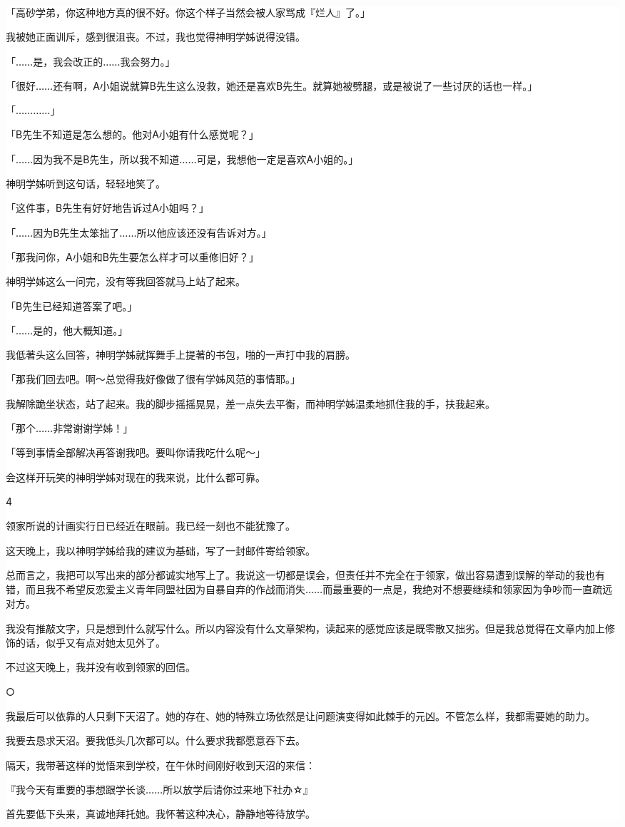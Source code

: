 「高砂学弟，你这种地方真的很不好。你这个样子当然会被人家骂成『烂人』了。」

我被她正面训斥，感到很沮丧。不过，我也觉得神明学姊说得没错。

「……是，我会改正的……我会努力。」

「很好……还有啊，A小姐说就算B先生这么没救，她还是喜欢B先生。就算她被劈腿，或是被说了一些讨厌的话也一样。」

「…………」

「B先生不知道是怎么想的。他对A小姐有什么感觉呢？」

「……因为我不是B先生，所以我不知道……可是，我想他一定是喜欢A小姐的。」

神明学姊听到这句话，轻轻地笑了。

「这件事，B先生有好好地告诉过A小姐吗？」

「……因为B先生太笨拙了……所以他应该还没有告诉对方。」

「那我问你，A小姐和B先生要怎么样才可以重修旧好？」

神明学姊这么一问完，没有等我回答就马上站了起来。

「B先生已经知道答案了吧。」

「……是的，他大概知道。」

我低著头这么回答，神明学姊就挥舞手上提著的书包，啪的一声打中我的肩膀。

「那我们回去吧。啊～总觉得我好像做了很有学姊风范的事情耶。」

我解除跪坐状态，站了起来。我的脚步摇摇晃晃，差一点失去平衡，而神明学姊温柔地抓住我的手，扶我起来。

「那个……非常谢谢学姊！」

「等到事情全部解决再答谢我吧。要叫你请我吃什么呢～」

会这样开玩笑的神明学姊对现在的我来说，比什么都可靠。

4

领家所说的计画实行日已经近在眼前。我已经一刻也不能犹豫了。

这天晚上，我以神明学姊给我的建议为基础，写了一封邮件寄给领家。

总而言之，我把可以写出来的部分都诚实地写上了。我说这一切都是误会，但责任并不完全在于领家，做出容易遭到误解的举动的我也有错，而且我不希望反恋爱主义青年同盟社因为自暴自弃的作战而消失……而最重要的一点是，我绝对不想要继续和领家因为争吵而一直疏远对方。

我没有推敲文字，只是想到什么就写什么。所以内容没有什么文章架构，读起来的感觉应该是既零散又拙劣。但是我总觉得在文章内加上修饰的话，似乎又有点对她太见外了。

不过这天晚上，我并没有收到领家的回信。

○

我最后可以依靠的人只剩下天沼了。她的存在、她的特殊立场依然是让问题演变得如此棘手的元凶。不管怎么样，我都需要她的助力。

我要去恳求天沼。要我低头几次都可以。什么要求我都愿意吞下去。

隔天，我带著这样的觉悟来到学校，在午休时间刚好收到天沼的来信：

『我今天有重要的事想跟学长谈……所以放学后请你过来地下社办☆』

首先要低下头来，真诚地拜托她。我怀著这种决心，静静地等待放学。
